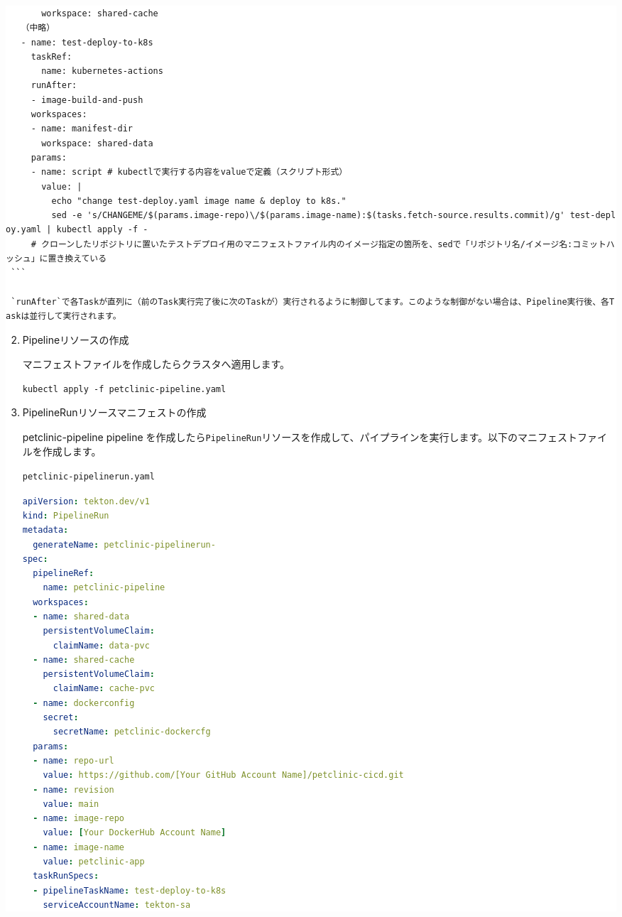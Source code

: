            workspace: shared-cache
       （中略）
       - name: test-deploy-to-k8s
         taskRef:
           name: kubernetes-actions
         runAfter:
         - image-build-and-push
         workspaces:
         - name: manifest-dir
           workspace: shared-data
         params:
         - name: script	# kubectlで実行する内容をvalueで定義（スクリプト形式）
           value: |
             echo "change test-deploy.yaml image name & deploy to k8s."
             sed -e 's/CHANGEME/$(params.image-repo)\/$(params.image-name):$(tasks.fetch-source.results.commit)/g' test-deploy.yaml | kubectl apply -f -
         # クローンしたリポジトリに置いたテストデプロイ用のマニフェストファイル内のイメージ指定の箇所を、sedで「リポジトリ名/イメージ名:コミットハッシュ」に置き換えている
     ```
     
     `runAfter`で各Taskが直列に（前のTask実行完了後に次のTaskが）実行されるように制御してます。このような制御がない場合は、Pipeline実行後、各Taskは並行して実行されます。

2. Pipelineリソースの作成

   マニフェストファイルを作成したらクラスタへ適用します。

   ```shell
   kubectl apply -f petclinic-pipeline.yaml
   ```

3. PipelineRunリソースマニフェストの作成

   petclinic-pipeline pipeline を作成したら`PipelineRun`リソースを作成して、パイプラインを実行します。以下のマニフェストファイルを作成します。

   `petclinic-pipelinerun.yaml`

   ```yaml
   apiVersion: tekton.dev/v1
   kind: PipelineRun
   metadata:
     generateName: petclinic-pipelinerun-
   spec:
     pipelineRef:
       name: petclinic-pipeline
     workspaces:
     - name: shared-data
       persistentVolumeClaim:
         claimName: data-pvc
     - name: shared-cache
       persistentVolumeClaim:
         claimName: cache-pvc
     - name: dockerconfig
       secret:
         secretName: petclinic-dockercfg
     params:
     - name: repo-url
       value: https://github.com/[Your GitHub Account Name]/petclinic-cicd.git
     - name: revision
       value: main
     - name: image-repo
       value: [Your DockerHub Account Name]
     - name: image-name
       value: petclinic-app
     taskRunSpecs:
     - pipelineTaskName: test-deploy-to-k8s
       serviceAccountName: tekton-sa
   ```